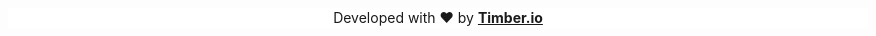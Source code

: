 
<p align="center">
  Developed with ❤️ by <strong><a href="https://timber.io">Timber.io</a></strong>
</p>


[docs.administration]: https://docs.vector.dev/usage/administration
[docs.archives]: https://docs.vector.dev/setup/installation/manual/from-archives
[docs.concepts]: https://docs.vector.dev/about/concepts
[docs.configuration]: https://docs.vector.dev/usage/configuration
[docs.correctness]: https://docs.vector.dev/correctness
[docs.data-model.log]: https://docs.vector.dev/about/data-model/log
[docs.data-model.metric]: https://docs.vector.dev/about/data-model/metric
[docs.data_model]: https://docs.vector.dev/about/data-model
[docs.deployment]: https://docs.vector.dev/setup/deployment
[docs.from-archives]: https://docs.vector.dev/setup/installation/manual/from-archives
[docs.from-source]: https://docs.vector.dev/setup/installation/manual/from-source
[docs.getting_started]: https://docs.vector.dev/setup/getting-started
[docs.guarantees]: https://docs.vector.dev/about/guarantees
[docs.guides]: https://docs.vector.dev/usage/guides
[docs.installation]: https://docs.vector.dev/setup/installation
[docs.operating_systems]: https://docs.vector.dev/setup/installation/operating-systems
[docs.package_managers]: https://docs.vector.dev/setup/installation/package-managers
[docs.performance]: https://docs.vector.dev/performance
[docs.platforms]: https://docs.vector.dev/setup/installation/platforms
[docs.reloading]: https://docs.vector.dev/usage/administration/reloading
[docs.roles.agent]: https://docs.vector.dev/setup/deployment/roles/agent
[docs.roles.service]: https://docs.vector.dev/setup/deployment/roles/service
[docs.roles]: https://docs.vector.dev/setup/deployment/roles
[docs.sinks.aws_cloudwatch_logs]: https://docs.vector.dev/usage/configuration/sinks/aws_cloudwatch_logs
[docs.sinks.aws_cloudwatch_metrics]: https://docs.vector.dev/usage/configuration/sinks/aws_cloudwatch_metrics
[docs.sinks.aws_kinesis_streams]: https://docs.vector.dev/usage/configuration/sinks/aws_kinesis_streams
[docs.sinks.aws_s3]: https://docs.vector.dev/usage/configuration/sinks/aws_s3
[docs.sinks.blackhole]: https://docs.vector.dev/usage/configuration/sinks/blackhole
[docs.sinks.clickhouse]: https://docs.vector.dev/usage/configuration/sinks/clickhouse
[docs.sinks.console]: https://docs.vector.dev/usage/configuration/sinks/console
[docs.sinks.elasticsearch]: https://docs.vector.dev/usage/configuration/sinks/elasticsearch
[docs.sinks.file]: https://docs.vector.dev/usage/configuration/sinks/file
[docs.sinks.http]: https://docs.vector.dev/usage/configuration/sinks/http
[docs.sinks.kafka]: https://docs.vector.dev/usage/configuration/sinks/kafka
[docs.sinks.prometheus]: https://docs.vector.dev/usage/configuration/sinks/prometheus
[docs.sinks.splunk_hec]: https://docs.vector.dev/usage/configuration/sinks/splunk_hec
[docs.sinks.statsd]: https://docs.vector.dev/usage/configuration/sinks/statsd
[docs.sinks.tcp]: https://docs.vector.dev/usage/configuration/sinks/tcp
[docs.sinks.vector]: https://docs.vector.dev/usage/configuration/sinks/vector
[docs.sinks]: https://docs.vector.dev/usage/configuration/sinks
[docs.sources.docker]: https://docs.vector.dev/usage/configuration/sources/docker
[docs.sources.file]: https://docs.vector.dev/usage/configuration/sources/file
[docs.sources.journald]: https://docs.vector.dev/usage/configuration/sources/journald
[docs.sources.kafka]: https://docs.vector.dev/usage/configuration/sources/kafka
[docs.sources.statsd]: https://docs.vector.dev/usage/configuration/sources/statsd
[docs.sources.stdin]: https://docs.vector.dev/usage/configuration/sources/stdin
[docs.sources.syslog]: https://docs.vector.dev/usage/configuration/sources/syslog
[docs.sources.tcp]: https://docs.vector.dev/usage/configuration/sources/tcp
[docs.sources.udp]: https://docs.vector.dev/usage/configuration/sources/udp
[docs.sources.vector]: https://docs.vector.dev/usage/configuration/sources/vector
[docs.sources]: https://docs.vector.dev/usage/configuration/sources
[docs.starting]: https://docs.vector.dev/usage/administration/starting
[docs.stopping]: https://docs.vector.dev/usage/administration/stopping
[docs.topologies]: https://docs.vector.dev/setup/deployment/topologies
[docs.transforms.add_fields]: https://docs.vector.dev/usage/configuration/transforms/add_fields
[docs.transforms.add_tags]: https://docs.vector.dev/usage/configuration/transforms/add_tags
[docs.transforms.coercer]: https://docs.vector.dev/usage/configuration/transforms/coercer
[docs.transforms.field_filter]: https://docs.vector.dev/usage/configuration/transforms/field_filter
[docs.transforms.grok_parser]: https://docs.vector.dev/usage/configuration/transforms/grok_parser
[docs.transforms.javascript]: https://docs.vector.dev/usage/configuration/transforms/javascript
[docs.transforms.json_parser]: https://docs.vector.dev/usage/configuration/transforms/json_parser
[docs.transforms.log_to_metric]: https://docs.vector.dev/usage/configuration/transforms/log_to_metric
[docs.transforms.lua]: https://docs.vector.dev/usage/configuration/transforms/lua
[docs.transforms.regex_parser]: https://docs.vector.dev/usage/configuration/transforms/regex_parser
[docs.transforms.remove_fields]: https://docs.vector.dev/usage/configuration/transforms/remove_fields
[docs.transforms.remove_tags]: https://docs.vector.dev/usage/configuration/transforms/remove_tags
[docs.transforms.sampler]: https://docs.vector.dev/usage/configuration/transforms/sampler
[docs.transforms.split]: https://docs.vector.dev/usage/configuration/transforms/split
[docs.transforms.tokenizer]: https://docs.vector.dev/usage/configuration/transforms/tokenizer
[docs.transforms]: https://docs.vector.dev/usage/configuration/transforms
[docs.updating]: https://docs.vector.dev/usage/administration/updating
[docs.use_cases]: https://docs.vector.dev/use-cases
[urls.aws_cw_logs]: https://docs.aws.amazon.com/AmazonCloudWatch/latest/logs/WhatIsCloudWatchLogs.html

[urls.aws_cw_metrics]: https://docs.aws.amazon.com/AmazonCloudWatch/latest/monitoring/working_with_metrics.html
[urls.aws_kinesis_data_streams]: https://aws.amazon.com/kinesis/data-streams/
[urls.aws_s3]: https://aws.amazon.com/s3/
[urls.clickhouse]: https://clickhouse.yandex/
[urls.clickhouse_http]: https://clickhouse.yandex/docs/en/interfaces/http/
[urls.elasticsearch]: https://www.elastic.co/products/elasticsearch
[urls.grok]: http://grokdebug.herokuapp.com/
[urls.kafka]: https://kafka.apache.org/
[urls.kafka_protocol]: https://kafka.apache.org/protocol
[urls.lua]: https://www.lua.org/
[urls.mailing_list]: https://vector.dev/mailing_list/
[urls.new_sink]: https://github.com/timberio/vector/issues/new?labels=Type%3A+New+Feature
[urls.new_source]: https://github.com/timberio/vector/issues/new?labels=Type%3A+New+Feature
[urls.new_transform]: https://github.com/timberio/vector/issues/new?labels=Type%3A+New+Feature
[urls.prometheus]: https://prometheus.io/
[urls.regex]: https://en.wikipedia.org/wiki/Regular_expression
[urls.rust]: https://www.rust-lang.org/
[urls.splunk_hec]: http://dev.splunk.com/view/event-collector/SP-CAAAE6M
[urls.statsd]: https://github.com/statsd/statsd
[urls.test_harness]: https://github.com/timberio/vector-test-harness/
[urls.v0.5.0]: https://github.com/timberio/vector/releases/tag/v0.5.0
[urls.vector_changelog]: https://github.com/timberio/vector/blob/master/CHANGELOG.md
[urls.vector_chat]: https://chat.vector.dev
[urls.vector_community]: https://vector.dev/community
[urls.vector_releases]: https://github.com/timberio/vector/releases
[urls.vector_roadmap]: https://github.com/timberio/vector/milestones?direction=asc&sort=due_date&state=open
[urls.vote_feature]: https://github.com/timberio/vector/issues?q=is%3Aissue+is%3Aopen+sort%3Areactions-%2B1-desc+label%3A%22Type%3A+New+Feature%22